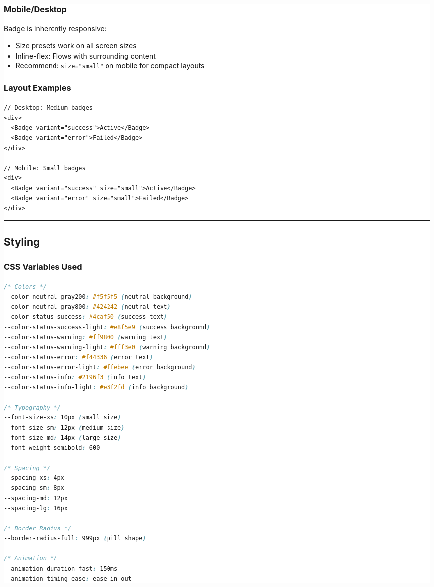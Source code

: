### Mobile/Desktop

Badge is inherently responsive:
- Size presets work on all screen sizes
- Inline-flex: Flows with surrounding content
- Recommend: `size="small"` on mobile for compact layouts

### Layout Examples

```tsx
// Desktop: Medium badges
<div>
  <Badge variant="success">Active</Badge>
  <Badge variant="error">Failed</Badge>
</div>

// Mobile: Small badges
<div>
  <Badge variant="success" size="small">Active</Badge>
  <Badge variant="error" size="small">Failed</Badge>
</div>
```

---

## Styling

### CSS Variables Used

```css
/* Colors */
--color-neutral-gray200: #f5f5f5 (neutral background)
--color-neutral-gray800: #424242 (neutral text)
--color-status-success: #4caf50 (success text)
--color-status-success-light: #e8f5e9 (success background)
--color-status-warning: #ff9800 (warning text)
--color-status-warning-light: #fff3e0 (warning background)
--color-status-error: #f44336 (error text)
--color-status-error-light: #ffebee (error background)
--color-status-info: #2196f3 (info text)
--color-status-info-light: #e3f2fd (info background)

/* Typography */
--font-size-xs: 10px (small size)
--font-size-sm: 12px (medium size)
--font-size-md: 14px (large size)
--font-weight-semibold: 600

/* Spacing */
--spacing-xs: 4px
--spacing-sm: 8px
--spacing-md: 12px
--spacing-lg: 16px

/* Border Radius */
--border-radius-full: 999px (pill shape)

/* Animation */
--animation-duration-fast: 150ms
--animation-timing-ease: ease-in-out
```
